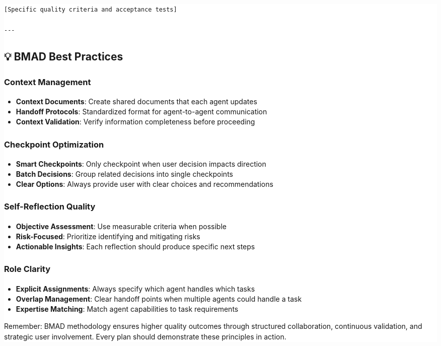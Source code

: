 ```
[Specific quality criteria and acceptance tests]

---
```

## 💡 BMAD Best Practices

### **Context Management**
- **Context Documents**: Create shared documents that each agent updates
- **Handoff Protocols**: Standardized format for agent-to-agent communication
- **Context Validation**: Verify information completeness before proceeding

### **Checkpoint Optimization**
- **Smart Checkpoints**: Only checkpoint when user decision impacts direction
- **Batch Decisions**: Group related decisions into single checkpoints
- **Clear Options**: Always provide user with clear choices and recommendations

### **Self-Reflection Quality**
- **Objective Assessment**: Use measurable criteria when possible
- **Risk-Focused**: Prioritize identifying and mitigating risks
- **Actionable Insights**: Each reflection should produce specific next steps

### **Role Clarity**
- **Explicit Assignments**: Always specify which agent handles which tasks
- **Overlap Management**: Clear handoff points when multiple agents could handle a task
- **Expertise Matching**: Match agent capabilities to task requirements

Remember: BMAD methodology ensures higher quality outcomes through structured collaboration, continuous validation, and strategic user involvement. Every plan should demonstrate these principles in action.